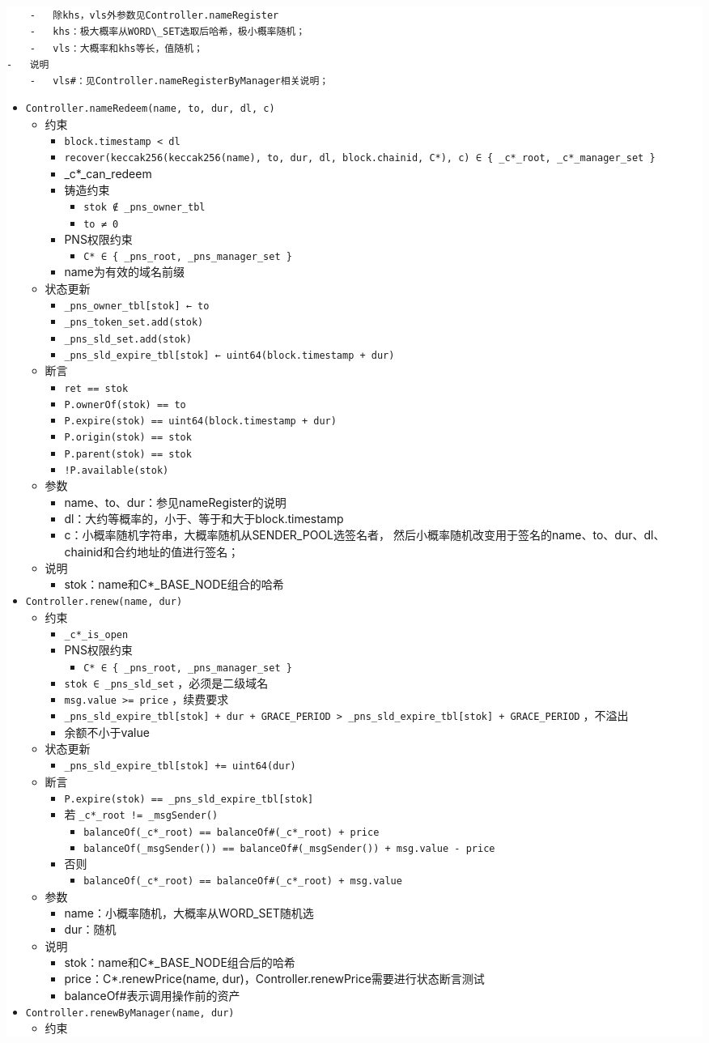         -   除khs，vls外参数见Controller.nameRegister
        -   khs：极大概率从WORD\_SET选取后哈希，极小概率随机；
        -   vls：大概率和khs等长，值随机；
    -   说明
        -   vls#：见Controller.nameRegisterByManager相关说明；
-   `Controller.nameRedeem(name, to, dur, dl, c)`
    -   约束
        -   `block.timestamp < dl`
        -   `recover(keccak256(keccak256(name), to, dur, dl, block.chainid, C*), c) ∈ { _c*_root, _c*_manager_set }`
        -   \_c\*\_can\_redeem
        -   铸造约束
            -   `stok ∉ _pns_owner_tbl`
            -   `to ≠ 0`
        -   PNS权限约束
            -   `C* ∈ { _pns_root, _pns_manager_set }`
        -   name为有效的域名前缀
    -   状态更新
        -   `_pns_owner_tbl[stok] ← to`
        -   `_pns_token_set.add(stok)`
        -   `_pns_sld_set.add(stok)`
        -   `_pns_sld_expire_tbl[stok] ← uint64(block.timestamp + dur)`
    -   断言
        -   `ret == stok`
        -   `P.ownerOf(stok) == to`
        -   `P.expire(stok) == uint64(block.timestamp + dur)`
        -   `P.origin(stok) == stok`
        -   `P.parent(stok) == stok`
        -   `!P.available(stok)`
    -   参数
        -   name、to、dur：参见nameRegister的说明
        -   dl：大约等概率的，小于、等于和大于block.timestamp
        -   c：小概率随机字符串，大概率随机从SENDER\_POOL选签名者，
            然后小概率随机改变用于签名的name、to、dur、dl、chainid和合约地址的值进行签名；
    -   说明
        -   stok：name和C\*\_BASE\_NODE组合的哈希
-   `Controller.renew(name, dur)`
    -   约束
        -   `_c*_is_open`
        -   PNS权限约束
            -   `C* ∈ { _pns_root, _pns_manager_set }`
        -   `stok ∈ _pns_sld_set` ，必须是二级域名
        -   `msg.value >= price` ，续费要求
        -   `_pns_sld_expire_tbl[stok] + dur + GRACE_PERIOD > _pns_sld_expire_tbl[stok] + GRACE_PERIOD` ，不溢出
        -   余额不小于value
    -   状态更新
        -   `_pns_sld_expire_tbl[stok] += uint64(dur)`
    -   断言
        -   `P.expire(stok) == _pns_sld_expire_tbl[stok]`
        -   若 `_c*_root != _msgSender()`
            -   `balanceOf(_c*_root) == balanceOf#(_c*_root) + price`
            -   `balanceOf(_msgSender()) == balanceOf#(_msgSender()) + msg.value - price`
        -   否则
            -   `balanceOf(_c*_root) == balanceOf#(_c*_root) + msg.value`
    -   参数
        -   name：小概率随机，大概率从WORD\_SET随机选
        -   dur：随机
    -   说明
        -   stok：name和C\*\_BASE\_NODE组合后的哈希
        -   price：C\*.renewPrice(name, dur)，Controller.renewPrice需要进行状态断言测试
        -   balanceOf#表示调用操作前的资产
-   `Controller.renewByManager(name, dur)`
    -   约束